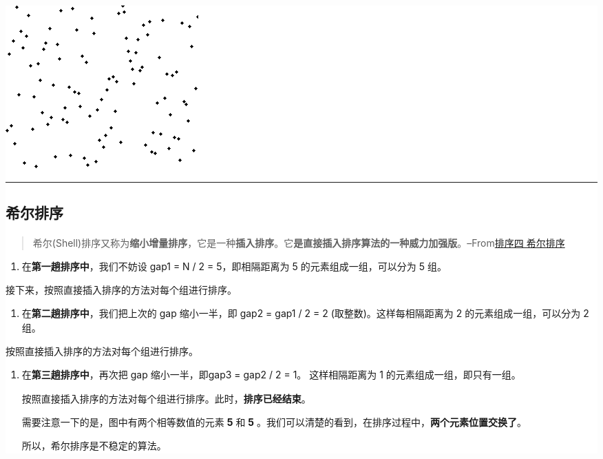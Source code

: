 ![这里写图片描述](Python%E6%8E%92%E5%BA%8F.assets/aHR0cDovL2ltZy5ibG9nLmNzZG4ubmV0LzIwMTcwODAxMDEzODM5NDQ0.jpeg)

------

## 希尔排序

> 希尔(Shell)排序又称为**缩小增量排序**，它是一种**插入排序**。它**是直接插入排序算法的一种威力加强版**。–From[排序四 希尔排序](http://www.cnblogs.com/jingmoxukong/p/4303279.html)

1. 在**第一趟排序中**，我们不妨设 gap1 = N / 2 = 5，即相隔距离为 5 的元素组成一组，可以分为 5 组。

 接下来，按照直接插入排序的方法对每个组进行排序。

1. 在**第二趟排序中**，我们把上次的 gap 缩小一半，即 gap2 = gap1 / 2 = 2 (取整数)。这样每相隔距离为 2 的元素组成一组，可以分为 2 组。

按照直接插入排序的方法对每个组进行排序。

1. 在**第三趟排序中**，再次把 gap 缩小一半，即gap3 = gap2 / 2 = 1。 这样相隔距离为 1 的元素组成一组，即只有一组。

    按照直接插入排序的方法对每个组进行排序。此时，**排序已经结束**。

    需要注意一下的是，图中有两个相等数值的元素 **5** 和 **5** 。我们可以清楚的看到，在排序过程中，**两个元素位置交换了**。

    所以，希尔排序是不稳定的算法。
